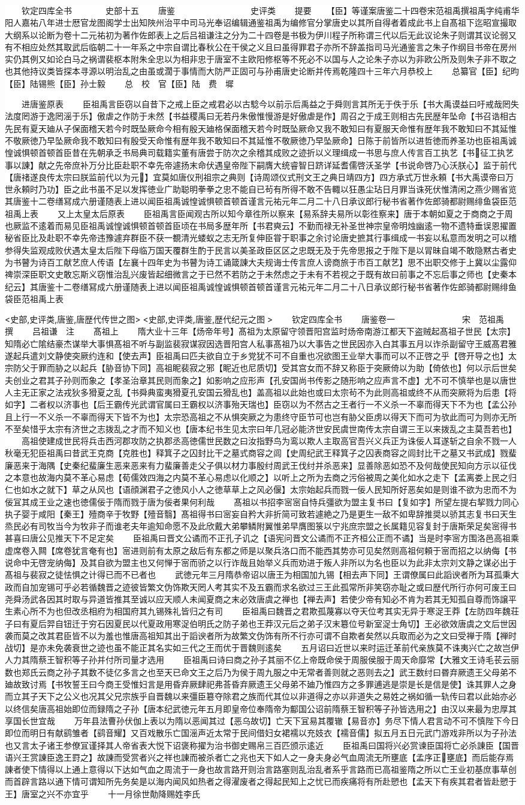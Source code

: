 　　钦定四库全书　　　　史部十五
　　唐鉴　　　　　　　　　史评类
　　提要
　　【臣】等谨案唐鉴二十四卷宋范祖禹撰祖禹字纯甫华阳人嘉祐八年进士厯官龙图阁学士出知陜州治平中司马光奉诏编辑通鉴祖禹为编修官分掌唐史以其所自得者着成此书上自髙祖下迄昭宣撮取大纲系以论断为卷十二元祐初为著作佐郎表上之后吕祖谦注之分为二十四卷是书极为伊川程子所称谓三代以后无此议论朱子则谓其议论弱又有不相应处然其取武后临朝二十一年系之中宗自谓比春秋公在干侯之义且曰虽得罪君子亦所不辞盖指司马光通鉴言之朱子作纲目书帝在房州实仍其例又如论白马之祸谓裴枢本附朱全忠以为相非忠于唐室不主欧阳修枢等不死必不以国与人之论朱子亦以为非欧公所及则朱子非不取之也其他持议类皆探本寻源以明治乱之由虽或濶于事情而大防严正固可与孙甫唐史论断并传焉乾隆四十三年六月恭校上
　　总纂官【臣】纪昀【臣】陆锡熊【臣】孙士毅
　　总　校　官【臣】陆　费　墀








　　进唐鉴原表
　　臣祖禹言臣窃以自昔下之戒上臣之戒君必以古騐今以前示后禹益之于舜则言其所无于佚于乐【书大禹谟益曰吁戒哉罔失法度罔游于逸罔滛于乐】傲虐之作防于未然【书益稷禹曰无若丹朱傲惟慢游是好傲虐是作】周召之于成王则相古先民歴年坠命【书召诰相古先民有夏天廸从子保面稽天若今时既坠厥命今相有殷天廸格保面稽天若今时既坠厥命又我不敢知曰有夏服天命惟有歴年我不敢知曰不其延惟不敬厥徳乃早坠厥命我不敢知曰有殷受天命惟有歴年我不敢知曰不其延惟不敬厥徳乃早坠厥命】日陈于前皆所以进哲徳而养圣功也臣祖禹诚惶诚惧顿首顿首臣昔在先朝承乏书局典司载籍实董有唐尝于防次之余稽其成败之迹折以义理缉成一书思与庶人传言百工执艺【书征工执艺事以諌】献之先帝庶补万分比臣赴职不幸先帝遽扬末命伏遇皇帝陛下嗣膺大统睿智日跻详延耆儒啓沃圣学【书说命啓乃心沃朕心】监于前代【唐禇遂良传太宗曰朕监前代以为元】宜莫如唐仪刑祖宗之典则【诗周颂仪式刑文王之典日靖四方】四方承式万世永頼【书大禹谟帝曰万世永頼时乃功】臣之此书虽不足以发挥徳业广助聪明拳拳之忠不能自已茍有所得不敢不告輙以狂愚尘玷日月罪当诛死伏惟清闲之燕少赐省览其唐鉴十二卷缮冩成六册谨随表上进以闻臣祖禹诚惶诚惧顿首顿首谨言元祐元年二月二十八日承议郎行秘书省著作佐郎骑都尉赐绯鱼袋臣范祖禹上表
　　又上太皇太后原表
　　臣祖禹言臣闻观古所以知今章徃所以察来【易系辞夫易所以彰徃察来】唐于本朝如夏之于商商之于周也厥监不逺着而易见臣祖禹诚惶诚惧顿首顿首臣顷在书局多歴年所【书君奭云】不勤而禄无补圣世神宗皇帝明烛幽逺一物不遗特垂误恩擢置秘省臣比及赴职不幸先帝违豫遽弃群臣不获一覩清光蝼蚁之志无所复伸臣甞于职事之余讨论唐史摭其行事缉成一书妄以私意而发明之可以稽参得失监观成败伏遇太皇太后陛下母临万国天覆群生酌于民言以美圣政臣区区之忠既无及于先帝思报之于陛下是以冐昧自竭不敢隐黙古者史为书瞽为诗百工献艺庶人传语【左襄十四年史为书瞽为诗工诵箴諌大夫规诲士传言庶人谤商旅于市百工献艺】思不出职交修于上冀以尘露仰禆崇深臣职文史敢忘斯义窃惟治乱兴废皆起细微言之于已然不若防之于未然虑之于未有不若视之于既有故曰前事之不忘后事之师也【史秦本纪云】其唐鉴十二卷缮冩成六册谨随表上进以闻臣祖禹诚惶诚惧顿首顿首谨言元祐元年二月二十八日承议郎行秘书省著作佐郎骑都尉赐绯鱼袋臣范祖禹上表






<史部,史评类,唐鉴,唐歴代传世之图>
<史部,史评类,唐鉴,歴代纪元之图 >
　　钦定四库全书
　　唐鉴卷一　　　　　　　　宋　范祖禹　撰
　　吕祖谦　注
　　髙祖上
　　隋大业十三年【炀帝年号】髙祖为太原留守领晋阳宫监时炀帝南游江都天下盗贼起髙祖子世民【太宗】知隋必亡隂结豪杰谋举大事惧髙祖不听与副监裴寂谋寂因选晋阳宫人私事髙祖乃以大事告之世民因亦入白其事五月以诈杀副留守王威髙君雅遂起兵遣刘文静使突厥约连和【使去声】臣祖禹曰匹夫欲自立于乡党犹不可不自重也况欲图王业举大事而可以不正啓之乎【啓开导之也】太宗防父于罪而胁之以起兵【胁音协下同】高祖眤裴寂之邪【眤近也尼质切】受其宫女而不辞又称臣于突厥倚以为助【倚依也】何以示后世矣夫创业之君其子孙则而象之【孝圣治章其民则而象之】如影响之应形声【孔安国尚书传影之随形响之应声言不虚】尤不可不慎举也是以唐世人主无正家之法戎狄多猾夏之乱【书舜典蛮夷猾夏孔安国云猾乱也】盖高祖以此始也或曰太宗茍不为此则高祖或终不从而突厥将为后患【将如字】二者权以济事也【后王霸传光武谓官属曰王霸权以济事殆天瑞也】臣窃以为不然古之王者行一不义杀一不辜而得天下不为也【孟公孙且上行一不义杀一不辜而得天下皆不为也】太宗恐高祖之不从惧突厥之为患终守臣节可也岂有胁父臣虏以得天下而可为欤此而可为则亦无所不至矣惜乎太宗有济世之志拨乱之才而不知义也【唐本纪书生见太宗曰年几冠必能济世安民虞世南传太宗自谓三王以来拨乱之主莫吾若也】
　　高祖使建成世民将兵击西河郡攻防之执郡丞高徳儒世民数之曰汝指野鸟为鸾以欺人主取高官吾兴义兵正为诛佞人耳遂斩之自余不戮一人秋毫无犯臣祖禹曰昔武王克商【克胜也】释箕子之囚封比干之墓式商容之闾【史周纪武王释箕子之囚表商容之闾封比干之墓又书武成】戮蜚廉恶来于海隅【史秦纪蜚廉生恶来恶来有力蜚廉善走父子俱以材力事殷纣周武王伐纣并杀恶来】显善除恶如恐不及何哉使民知向方示以征伐之本意也故海内莫不革心易虑【荀儒效四海之内莫不革心易虑以化顺之】以听上之所为去商之污俗被周之美化如水之走下【孟离娄上民之归仁也如水之就下】草之从风也【语顔渊君子之徳风小人之徳草草上之风必偃】太宗始起兵而戮一佞人民知所好恶矣如是则谁不欲为忠而不为佞冝其成王业之速也徳儒佞于隋而戮于唐为佞者果何利哉
　　髙祖以书招李宻宻自恃兵彊欲为盟主复书曰【复如字】所望左提右挈戮力同心执子婴于咸阳【秦王】殪商辛于牧野【殪音翳】髙祖得书曰宻妄自矜大非折简可致若遽絶之乃是更生一敌不如卑辞推奨以骄其志复书曰天生烝民必有司牧当今为牧非子而谁老夫年逾知命愿不及此欣戴大弟攀鳞附翼惟弟早膺图箓以宁兆庶宗盟之长属籍见容复封于唐斯荣足矣宻得书甚喜曰唐公见推天下不足定矣
　　臣祖禹曰晋文公谲而不正孔子讥之【语宪问晋文公谲而不正齐桓公正而不谲】当是时李宻方围洛邑高祖乘虚席卷入闗【席卷犹言奄有也】宻进则前有太原之敌后有东都之师是以聚兵洛口而不能西其势亦可见矣然则高祖何頼于宻而招之以纳侮【书说命中无啓宠纳侮】及其自欲为盟主也又何惮于宻而骄之以行诈哉且始举义兵而劝进于叛人非所以为名也臣以为此非太宗刘文静之谋必出于髙祖与裴寂之徒怯惧之计得已而不已者也
　　武徳元年三月隋恭帝诏以唐王为相国加九锡【相去声下同】王谓僚属曰此謟谀者所为耳孤秉大政而自加宠锡可乎必若循魏晋之迹彼皆繁文伪饰欺天罔人考其实不及五霸而求名欲过三王此孤常所非笑窃亦耻之或曰歴代所行亦何可废王曰尧舜汤武各因其时取与异道皆推其至诚以应天顺人未闻夏商之末必效唐虞之禅也【禅去声】若使少帝有知必不肯为若其无知孤自尊而饰譲平生素心所不为也但改丞相府为相国府其九锡殊礼皆归之有司
　　臣祖禹曰魏晋之君欺孤蔑寡以夺天位考其实无异于寒浞王莽【左防四年魏荘子曰有夏后羿自钮迁于穷石因夏民以代夏政用寒浞伯明氏之防子弟也王莽汉元后之弟子汉末簒位号新室浞士角切】王必欲效唐虞之文后世因袭而莫之改其君臣皆不以为羞也惟唐高祖知其出于謟谀者所为故繁文伪饰有所不行亦可谓不自欺者矣然以兵取而必为之文曰受禅于隋【禅时战切】是亦未免袭衰世之迹也虽不能正其名实如三代之王而优于晋魏则逺矣
　　五月诏曰近世以来时运迁革前代亲族莫不诛夷兴亡之故岂伊人力其隋蔡王智积等子孙并付所司量才选用
　　臣祖禹曰诗曰商之孙子其丽不亿上帝既命侯于周服侯服于周天命靡常【大雅文王诗毛苌云丽数也郑氏云商之孙子其数不徒亿多言之也至天已命文王之后乃为侯于周九服之中无常者善则就之恶则去之】武王数纣曰昬弃厥遗王父母弟不廸故致讨焉【书牧誓王曰今商王受惟妇言是用昏弃厥肆祀弗荅昏弃厥遗王父母弟不廸乃惟四方之多罪逋逃是崇是长是信是使】诛其罪人之身而立其子天下之公义也况其父兄宗族乎自晋魏以来彊臣簒夺除君之族而代其位以非道得之亦以非道失之易姓之祸如循一轨传曰君以此始亦必以终信矣唐高祖始即位而録隋之子孙【唐本纪武徳元年五月即皇帝位奉隋帝为酅国公诏前隋蔡王智积等子孙皆选用之】由汉以来最为忠厚其享国长世宜哉
　　万年县法曹孙伏伽上表以为隋以恶闻其过【恶乌故切】亡天下冝易其覆辙【易音亦】务尽下情人君言动不可不慎陛下今日即位而明日有献鹞雏者【鹞音耀】又百戏散乐亡国滛声近太常于民间借妇女裙襦以充妓衣【襦音儒】拟五月五日元武门游戏非所以为子孙法也又言太子诸王参僚冝谨择其人帝省表大悦下诏褒称擢为治书御史赐帛三百匹颁示逺近
　　臣祖禹曰国将兴必赏谏臣国将亡必杀諌臣【国晋语兴王赏諌臣逸王罸之】故諌而受赏者兴之祥也諌而被杀者亡之兆也天下如人之一身夫身必气血周流无所壅底【孟序正壅底】而后能存焉諌者使下情得以上通上意得以下达如气血之周流于一身也故言路开则治言路塞则乱治乱者系乎言路而已高祖鉴隋之所以亡王业初基庶事草创而首辟言路以通下情可谓知所先务矣是以海内闻风如热者之得濯废者之得起民知上之忧已而疾痛将有所赴愬也【孟天下有疾其君者皆赴愬于王】唐室之兴不亦宜乎
　　十一月徐世勣降赐姓李氏